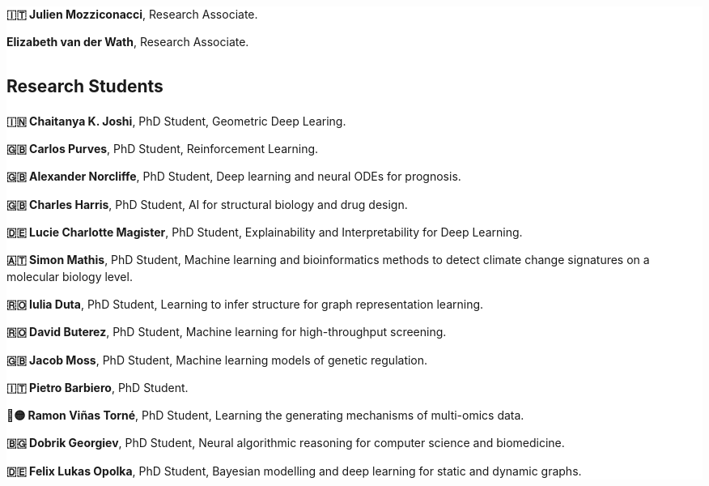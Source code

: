 **🇮🇹 Julien Mozziconacci**,
Research Associate.

**Elizabeth van der Wath**,
Research Associate.

## Research Students

**🇮🇳 Chaitanya K. Joshi**,
PhD Student,
Geometric Deep Learing.

**🇬🇧 Carlos Purves**,
PhD Student,
Reinforcement Learning.

**🇬🇧 Alexander Norcliffe**,
PhD Student,
Deep learning and neural ODEs for prognosis.

**🇬🇧 Charles Harris**,
PhD Student,
AI for structural biology and drug design.

**🇩🇪 Lucie Charlotte Magister**,
PhD Student,
Explainability and Interpretability for Deep Learning.

**🇦🇹 Simon Mathis**,
PhD Student,
Machine learning and bioinformatics methods to detect climate change signatures on a molecular biology level.

**🇷🇴 Iulia Duta**,
PhD Student,
Learning to infer structure for graph representation learning.

**🇷🇴 David Buterez**,
PhD Student,
Machine learning for high-throughput screening.

**🇬🇧 Jacob Moss**,
PhD Student,
Machine learning models of genetic regulation.

**🇮🇹 Pietro Barbiero**,
PhD Student.

**🔴🟡 Ramon Viñas Torné**,
PhD Student,
Learning the generating mechanisms of multi-omics data.

**🇧🇬 Dobrik Georgiev**,
PhD Student,
Neural algorithmic reasoning for computer science and biomedicine.

**🇩🇪 Felix Lukas Opolka**,
PhD Student,
Bayesian modelling and deep learning for static and dynamic graphs.
